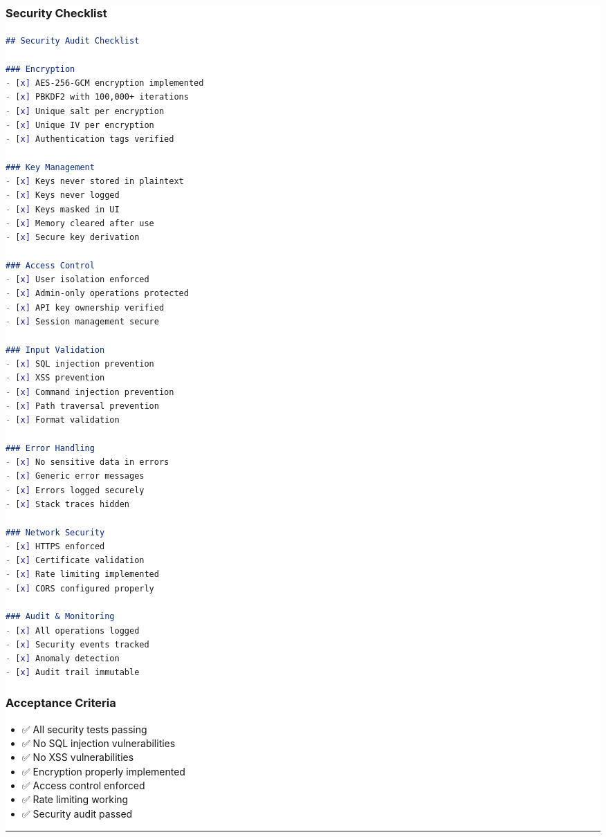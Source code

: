 ### Security Checklist

```markdown
## Security Audit Checklist

### Encryption
- [x] AES-256-GCM encryption implemented
- [x] PBKDF2 with 100,000+ iterations
- [x] Unique salt per encryption
- [x] Unique IV per encryption
- [x] Authentication tags verified

### Key Management
- [x] Keys never stored in plaintext
- [x] Keys never logged
- [x] Keys masked in UI
- [x] Memory cleared after use
- [x] Secure key derivation

### Access Control
- [x] User isolation enforced
- [x] Admin-only operations protected
- [x] API key ownership verified
- [x] Session management secure

### Input Validation
- [x] SQL injection prevention
- [x] XSS prevention
- [x] Command injection prevention
- [x] Path traversal prevention
- [x] Format validation

### Error Handling
- [x] No sensitive data in errors
- [x] Generic error messages
- [x] Errors logged securely
- [x] Stack traces hidden

### Network Security
- [x] HTTPS enforced
- [x] Certificate validation
- [x] Rate limiting implemented
- [x] CORS configured properly

### Audit & Monitoring
- [x] All operations logged
- [x] Security events tracked
- [x] Anomaly detection
- [x] Audit trail immutable
```

### Acceptance Criteria
- ✅ All security tests passing
- ✅ No SQL injection vulnerabilities
- ✅ No XSS vulnerabilities
- ✅ Encryption properly implemented
- ✅ Access control enforced
- ✅ Rate limiting working
- ✅ Security audit passed

---